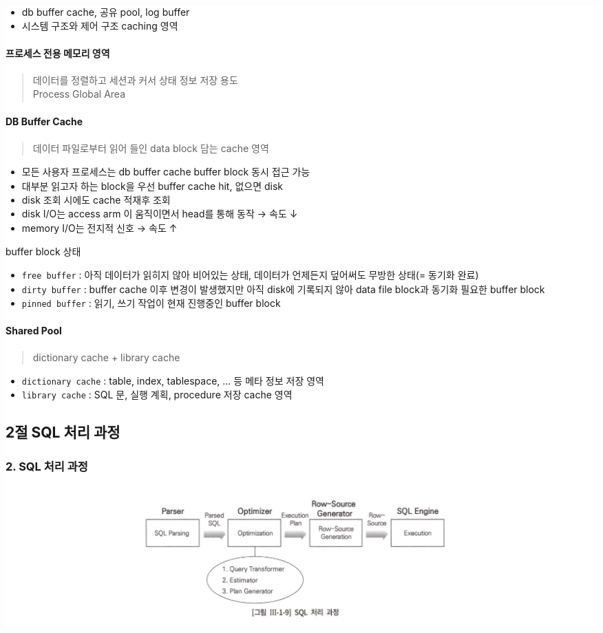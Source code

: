 - db buffer cache, 공유 pool, log buffer
- 시스템 구조와 제어 구조 caching 영역

#### 프로세스 전용 메모리 영역

> 데이터를 정렬하고 세션과 커서 상태 정보 저장 용도<br>
> Process Global Area

#### DB Buffer Cache

> 데이터 파일로부터 읽어 들인 data block 담는 cache 영역

- 모든 사용자 프로세스는 db buffer cache buffer block 동시 접근 가능
- 대부분 읽고자 하는 block을 우선 buffer cache hit, 없으면 disk
- disk 조회 시에도 cache 적재후 조회
- disk I/O는 access arm 이 움직이면서 head를 통해 동작 &rarr; 속도 &darr;
- memory I/O는 전지적 신호 &rarr; 속도 &uarr;

buffer block 상태

- `free buffer` : 아직 데이터가 읽히지 않아 비어있는 상태, 데이터가 언제든지 덮어써도 무방한 상태(= 동기화 완료)
- `dirty buffer` : buffer cache 이후 변경이 발생했지만 아직 disk에 기록되지 않아 data file block과 동기화 필요한 buffer block
- `pinned buffer` : 읽기, 쓰기 작업이 현재 진행중인 buffer block

#### Shared Pool

> dictionary cache + library cache

- `dictionary cache` : table, index, tablespace, ... 등 메타 정보 저장 영역 
- `library cache` : SQL 문, 실행 계획, procedure 저장 cache 영역

## 2절 SQL 처리 과정

### 2. SQL 처리 과정

<div align="center">
    <img src="./img/7.png" alt="" width="500" />
</div>
